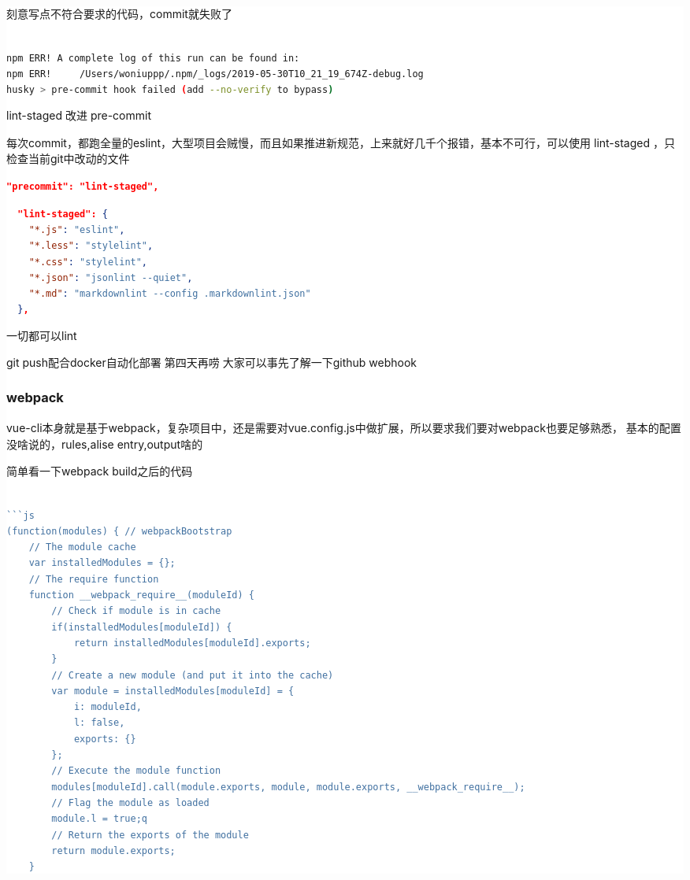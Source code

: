 



刻意写点不符合要求的代码，commit就失败了



```bash

npm ERR! A complete log of this run can be found in:
npm ERR!     /Users/woniuppp/.npm/_logs/2019-05-30T10_21_19_674Z-debug.log
husky > pre-commit hook failed (add --no-verify to bypass)
```

 lint-staged 改进 pre-commit

每次commit，都跑全量的eslint，大型项目会贼慢，而且如果推进新规范，上来就好几千个报错，基本不可行，可以使用 lint-staged ，只检查当前git中改动的文件

```json
"precommit": "lint-staged",
```

```json
  "lint-staged": {
    "*.js": "eslint",
    "*.less": "stylelint",
    "*.css": "stylelint",
    "*.json": "jsonlint --quiet",
    "*.md": "markdownlint --config .markdownlint.json"
  },
```

一切都可以lint



git push配合docker自动化部署 第四天再唠   大家可以事先了解一下github webhook

### webpack

vue-cli本身就是基于webpack，复杂项目中，还是需要对vue.config.js中做扩展，所以要求我们要对webpack也要足够熟悉， 基本的配置没啥说的，rules,alise entry,output啥的



简单看一下webpack build之后的代码

```js

​```js
(function(modules) { // webpackBootstrap
	// The module cache
	var installedModules = {};
	// The require function
	function __webpack_require__(moduleId) {
		// Check if module is in cache
		if(installedModules[moduleId]) {
			return installedModules[moduleId].exports;
		}
		// Create a new module (and put it into the cache)
		var module = installedModules[moduleId] = {
			i: moduleId,
			l: false,
			exports: {}
		};
		// Execute the module function
		modules[moduleId].call(module.exports, module, module.exports, __webpack_require__);
		// Flag the module as loaded
		module.l = true;q
		// Return the exports of the module
		return module.exports;
	}

```